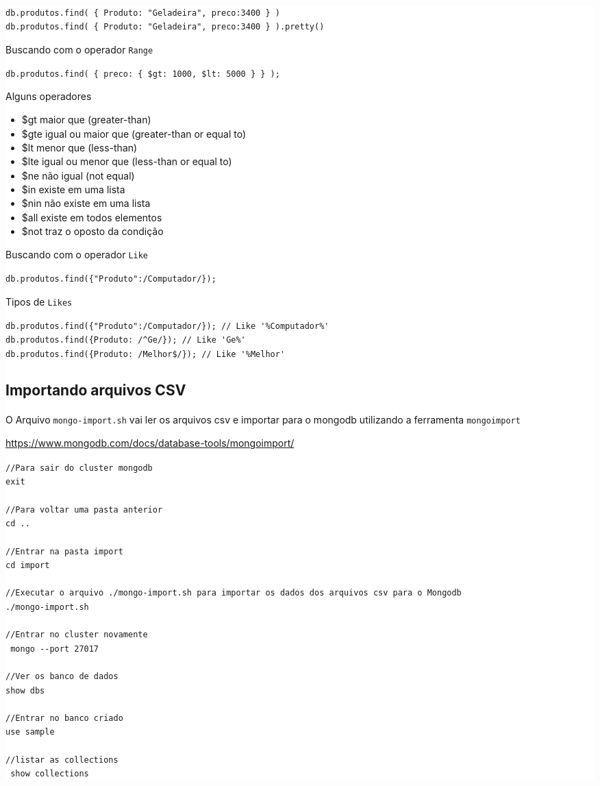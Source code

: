 ```
db.produtos.find( { Produto: "Geladeira", preco:3400 } )
db.produtos.find( { Produto: "Geladeira", preco:3400 } ).pretty()

```

Buscando com o operador `Range`
```
db.produtos.find( { preco: { $gt: 1000, $lt: 5000 } } );
```

Alguns operadores

* $gt maior que (greater-than)
* $gte igual ou maior que (greater-than or equal to)
* $lt menor que (less-than)
* $lte igual ou menor que (less-than or equal to)
* $ne não igual (not equal)
* $in existe em uma lista
* $nin não existe em uma lista
* $all existe em todos elementos
* $not traz o oposto da condição


Buscando com o operador `Like`
```
db.produtos.find({"Produto":/Computador/});
```

Tipos de `Likes`
```
db.produtos.find({"Produto":/Computador/}); // Like '%Computador%'
db.produtos.find({Produto: /^Ge/}); // Like 'Ge%'
db.produtos.find({Produto: /Melhor$/}); // Like '%Melhor'
```


## Importando arquivos CSV 

O Arquivo `mongo-import.sh`  vai ler os arquivos csv e importar para o mongodb utilizando a ferramenta `mongoimport`

https://www.mongodb.com/docs/database-tools/mongoimport/


```
//Para sair do cluster mongodb
exit

//Para voltar uma pasta anterior
cd ..

//Entrar na pasta import
cd import 

//Executar o arquivo ./mongo-import.sh para importar os dados dos arquivos csv para o Mongodb
./mongo-import.sh

//Entrar no cluster novamente
 mongo --port 27017

//Ver os banco de dados
show dbs

//Entrar no banco criado
use sample

//listar as collections
 show collections

```